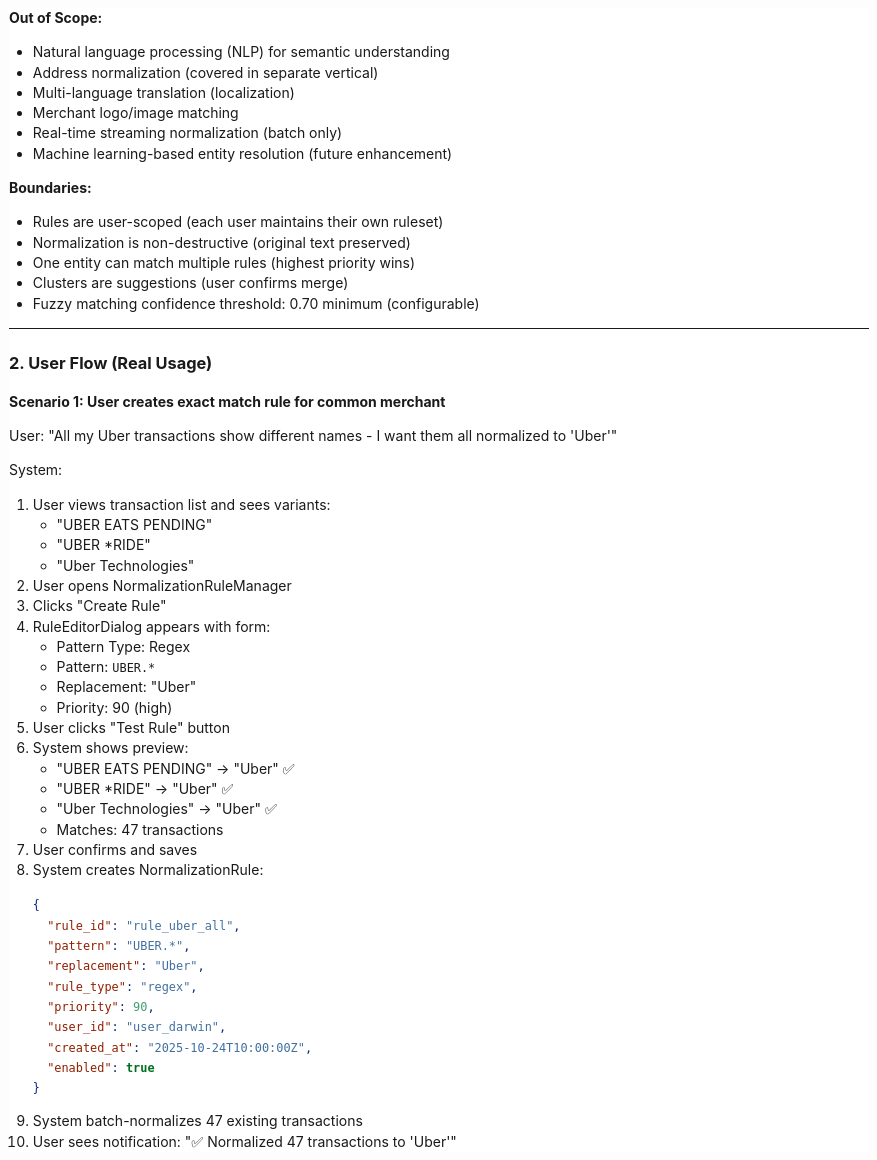 **Out of Scope:**
- Natural language processing (NLP) for semantic understanding
- Address normalization (covered in separate vertical)
- Multi-language translation (localization)
- Merchant logo/image matching
- Real-time streaming normalization (batch only)
- Machine learning-based entity resolution (future enhancement)

**Boundaries:**
- Rules are user-scoped (each user maintains their own ruleset)
- Normalization is non-destructive (original text preserved)
- One entity can match multiple rules (highest priority wins)
- Clusters are suggestions (user confirms merge)
- Fuzzy matching confidence threshold: 0.70 minimum (configurable)

---

### 2. User Flow (Real Usage)

**Scenario 1: User creates exact match rule for common merchant**

User: "All my Uber transactions show different names - I want them all normalized to 'Uber'"

System:
1. User views transaction list and sees variants:
   - "UBER EATS PENDING"
   - "UBER *RIDE"
   - "Uber Technologies"
2. User opens NormalizationRuleManager
3. Clicks "Create Rule"
4. RuleEditorDialog appears with form:
   - Pattern Type: Regex
   - Pattern: `UBER.*`
   - Replacement: "Uber"
   - Priority: 90 (high)
5. User clicks "Test Rule" button
6. System shows preview:
   - "UBER EATS PENDING" → "Uber" ✅
   - "UBER *RIDE" → "Uber" ✅
   - "Uber Technologies" → "Uber" ✅
   - Matches: 47 transactions
7. User confirms and saves
8. System creates NormalizationRule:
   ```json
   {
     "rule_id": "rule_uber_all",
     "pattern": "UBER.*",
     "replacement": "Uber",
     "rule_type": "regex",
     "priority": 90,
     "user_id": "user_darwin",
     "created_at": "2025-10-24T10:00:00Z",
     "enabled": true
   }
   ```
9. System batch-normalizes 47 existing transactions
10. User sees notification: "✅ Normalized 47 transactions to 'Uber'"
